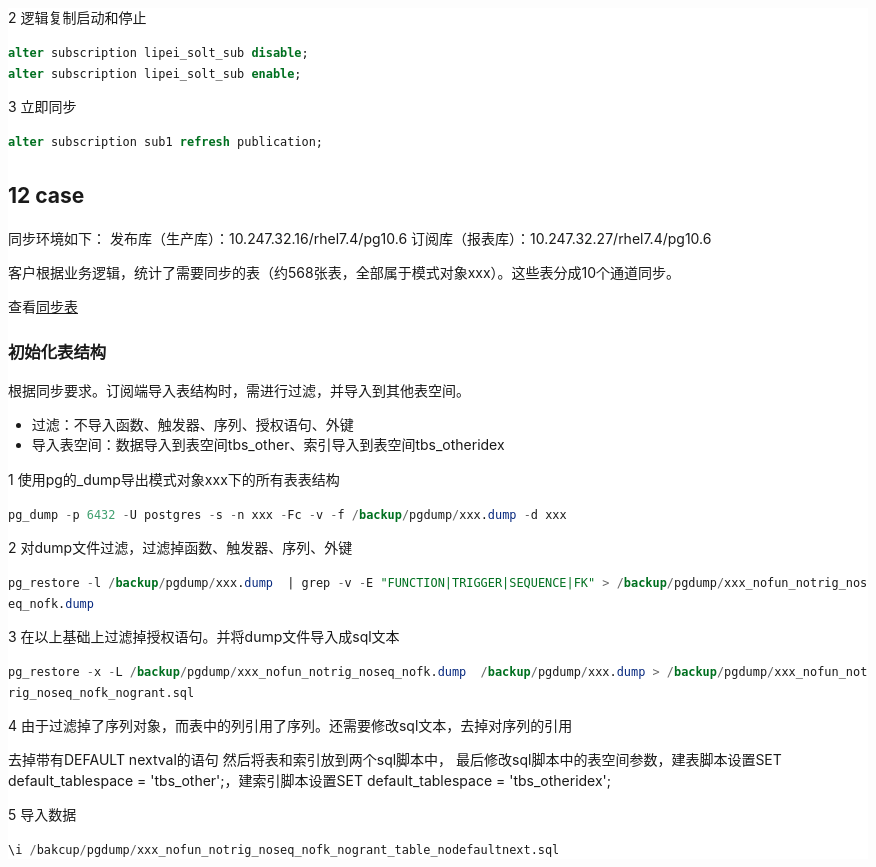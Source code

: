 2 逻辑复制启动和停止

```sql
alter subscription lipei_solt_sub disable;
alter subscription lipei_solt_sub enable;
```

3 立即同步

```sql
alter subscription sub1 refresh publication;
```

## 12 case

同步环境如下：
发布库（生产库）：10.247.32.16/rhel7.4/pg10.6
订阅库（报表库）：10.247.32.27/rhel7.4/pg10.6

客户根据业务逻辑，统计了需要同步的表（约568张表，全部属于模式对象xxx）。这些表分成10个通道同步。

查看[同步表](./script/tablelg.xls)

### 初始化表结构

根据同步要求。订阅端导入表结构时，需进行过滤，并导入到其他表空间。

- 过滤：不导入函数、触发器、序列、授权语句、外键
- 导入表空间：数据导入到表空间tbs_other、索引导入到表空间tbs_otheridex

1 使用pg的_dump导出模式对象xxx下的所有表表结构

```sql
pg_dump -p 6432 -U postgres -s -n xxx -Fc -v -f /backup/pgdump/xxx.dump -d xxx
```

2 对dump文件过滤，过滤掉函数、触发器、序列、外键

```sql
pg_restore -l /backup/pgdump/xxx.dump  | grep -v -E "FUNCTION|TRIGGER|SEQUENCE|FK" > /backup/pgdump/xxx_nofun_notrig_noseq_nofk.dump
```

3 在以上基础上过滤掉授权语句。并将dump文件导入成sql文本

```sql
pg_restore -x -L /backup/pgdump/xxx_nofun_notrig_noseq_nofk.dump  /backup/pgdump/xxx.dump > /backup/pgdump/xxx_nofun_notrig_noseq_nofk_nogrant.sql
```

4 由于过滤掉了序列对象，而表中的列引用了序列。还需要修改sql文本，去掉对序列的引用

去掉带有DEFAULT nextval的语句
然后将表和索引放到两个sql脚本中，
最后修改sql脚本中的表空间参数，建表脚本设置SET default_tablespace = 'tbs_other';，建索引脚本设置SET default_tablespace = 'tbs_otheridex';

5 导入数据

```sql
\i /bakcup/pgdump/xxx_nofun_notrig_noseq_nofk_nogrant_table_nodefaultnext.sql
```
